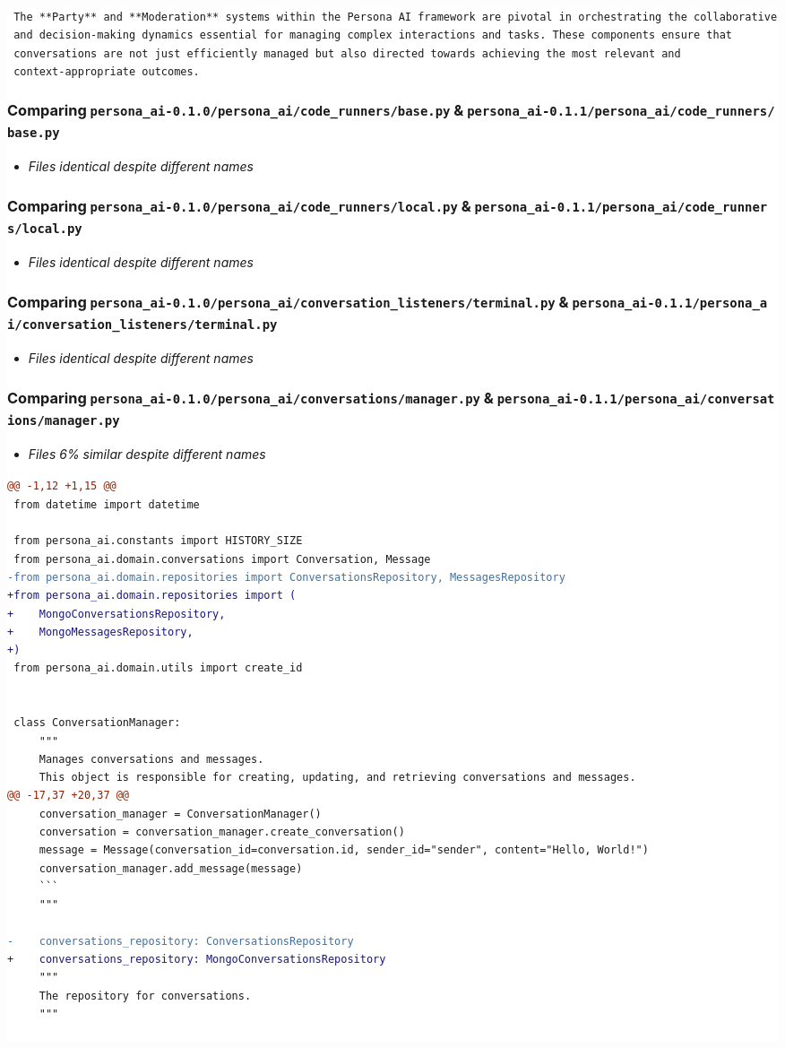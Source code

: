 ```diff
 The **Party** and **Moderation** systems within the Persona AI framework are pivotal in orchestrating the collaborative
 and decision-making dynamics essential for managing complex interactions and tasks. These components ensure that
 conversations are not just efficiently managed but also directed towards achieving the most relevant and
 context-appropriate outcomes.
```

### Comparing `persona_ai-0.1.0/persona_ai/code_runners/base.py` & `persona_ai-0.1.1/persona_ai/code_runners/base.py`

 * *Files identical despite different names*

### Comparing `persona_ai-0.1.0/persona_ai/code_runners/local.py` & `persona_ai-0.1.1/persona_ai/code_runners/local.py`

 * *Files identical despite different names*

### Comparing `persona_ai-0.1.0/persona_ai/conversation_listeners/terminal.py` & `persona_ai-0.1.1/persona_ai/conversation_listeners/terminal.py`

 * *Files identical despite different names*

### Comparing `persona_ai-0.1.0/persona_ai/conversations/manager.py` & `persona_ai-0.1.1/persona_ai/conversations/manager.py`

 * *Files 6% similar despite different names*

```diff
@@ -1,12 +1,15 @@
 from datetime import datetime
 
 from persona_ai.constants import HISTORY_SIZE
 from persona_ai.domain.conversations import Conversation, Message
-from persona_ai.domain.repositories import ConversationsRepository, MessagesRepository
+from persona_ai.domain.repositories import (
+    MongoConversationsRepository,
+    MongoMessagesRepository,
+)
 from persona_ai.domain.utils import create_id
 
 
 class ConversationManager:
     """
     Manages conversations and messages.
     This object is responsible for creating, updating, and retrieving conversations and messages.
@@ -17,37 +20,37 @@
     conversation_manager = ConversationManager()
     conversation = conversation_manager.create_conversation()
     message = Message(conversation_id=conversation.id, sender_id="sender", content="Hello, World!")
     conversation_manager.add_message(message)
     ```
     """
 
-    conversations_repository: ConversationsRepository
+    conversations_repository: MongoConversationsRepository
     """
     The repository for conversations.    
     """
 
```